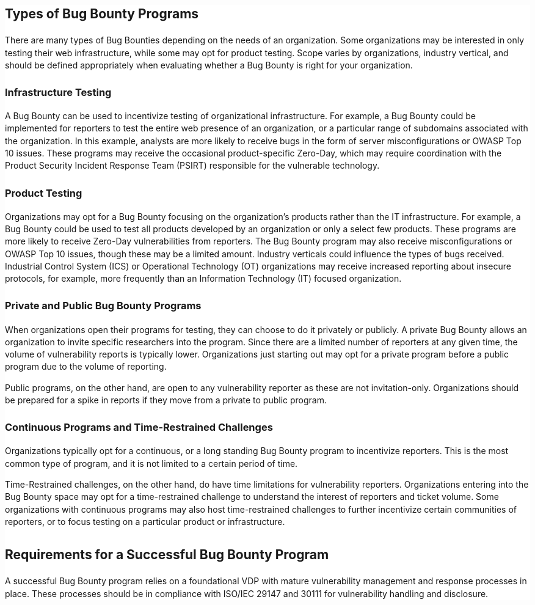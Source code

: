 ## Types of Bug Bounty Programs
There are many types of Bug Bounties depending on the needs of an organization. Some organizations may be interested in only testing their web infrastructure, while some may opt for product testing. Scope varies by organizations, industry vertical, and should be defined appropriately when evaluating whether a Bug Bounty is right for your organization. 

### Infrastructure Testing 
A Bug Bounty can be used to incentivize testing of organizational infrastructure. For example, a Bug Bounty could be implemented for reporters to test the entire web presence of an organization, or a particular range of subdomains associated with the organization. In this example, analysts are more likely to receive bugs in the form of server misconfigurations or OWASP Top 10 issues. These programs may receive the occasional product-specific Zero-Day, which may require coordination with the Product Security Incident Response Team (PSIRT) responsible for the vulnerable technology.

### Product Testing 
Organizations may opt for a Bug Bounty focusing on the organization’s products rather than the IT infrastructure. For example, a Bug Bounty could be used to test all products developed by an organization or only a select few products. These programs are more likely to receive Zero-Day vulnerabilities from reporters. The Bug Bounty program may also receive misconfigurations or OWASP Top 10 issues, though these may be a limited amount. Industry verticals could influence the types of bugs received. Industrial Control System (ICS) or Operational Technology (OT) organizations may receive increased reporting about insecure protocols, for example, more frequently than an Information Technology (IT) focused organization. 

### Private and Public Bug Bounty Programs
When organizations open their programs for testing, they can choose to do it privately or publicly. A private Bug Bounty allows an organization to invite specific researchers into the program. Since there are a limited number of reporters at any given time, the volume of vulnerability reports is typically lower. Organizations just starting out may opt for a private program before a public program due to the volume of reporting. 

Public programs, on the other hand, are open to any vulnerability reporter as these are not invitation-only. Organizations should be prepared for a spike in reports if they move from a private to public program. 

### Continuous Programs and Time-Restrained Challenges 
Organizations typically opt for a continuous, or a long standing Bug Bounty program to incentivize reporters. This is the most common type of program, and it is not limited to a certain period of time. 

Time-Restrained challenges, on the other hand, do have time limitations for vulnerability reporters. Organizations entering into the Bug Bounty space may opt for a time-restrained challenge to understand the interest of reporters and ticket volume. Some organizations with continuous programs may also host time-restrained challenges to further incentivize certain communities of reporters, or to focus testing on a particular product or infrastructure. 

## Requirements for a Successful Bug Bounty Program
A successful Bug Bounty program relies on a foundational VDP with mature vulnerability management and response processes in place. These processes should be in compliance with ISO/IEC 29147 and 30111 for vulnerability handling and disclosure. 
